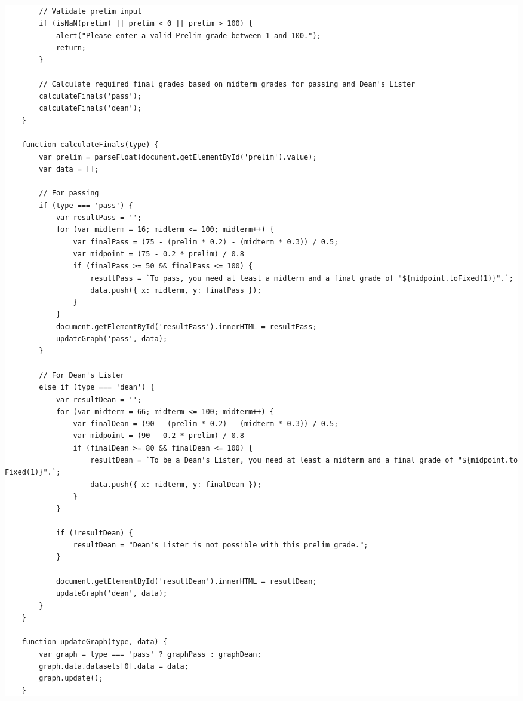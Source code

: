             // Validate prelim input
            if (isNaN(prelim) || prelim < 0 || prelim > 100) {
                alert("Please enter a valid Prelim grade between 1 and 100.");
                return;
            }

            // Calculate required final grades based on midterm grades for passing and Dean's Lister
            calculateFinals('pass');
            calculateFinals('dean');
        }

        function calculateFinals(type) {
            var prelim = parseFloat(document.getElementById('prelim').value);
            var data = [];

            // For passing
            if (type === 'pass') {
                var resultPass = '';
                for (var midterm = 16; midterm <= 100; midterm++) {
                    var finalPass = (75 - (prelim * 0.2) - (midterm * 0.3)) / 0.5;
                    var midpoint = (75 - 0.2 * prelim) / 0.8
                    if (finalPass >= 50 && finalPass <= 100) {
                        resultPass = `To pass, you need at least a midterm and a final grade of "${midpoint.toFixed(1)}".`;
                        data.push({ x: midterm, y: finalPass });
                    }
                }
                document.getElementById('resultPass').innerHTML = resultPass;
                updateGraph('pass', data);
            }

            // For Dean's Lister
            else if (type === 'dean') {
                var resultDean = '';
                for (var midterm = 66; midterm <= 100; midterm++) {
                    var finalDean = (90 - (prelim * 0.2) - (midterm * 0.3)) / 0.5;
                    var midpoint = (90 - 0.2 * prelim) / 0.8
                    if (finalDean >= 80 && finalDean <= 100) {
                        resultDean = `To be a Dean's Lister, you need at least a midterm and a final grade of "${midpoint.toFixed(1)}".`;
                        data.push({ x: midterm, y: finalDean });
                    }
                }

                if (!resultDean) {
                    resultDean = "Dean's Lister is not possible with this prelim grade.";
                }

                document.getElementById('resultDean').innerHTML = resultDean;
                updateGraph('dean', data);
            }
        }

        function updateGraph(type, data) {
            var graph = type === 'pass' ? graphPass : graphDean;
            graph.data.datasets[0].data = data;
            graph.update();
        }
